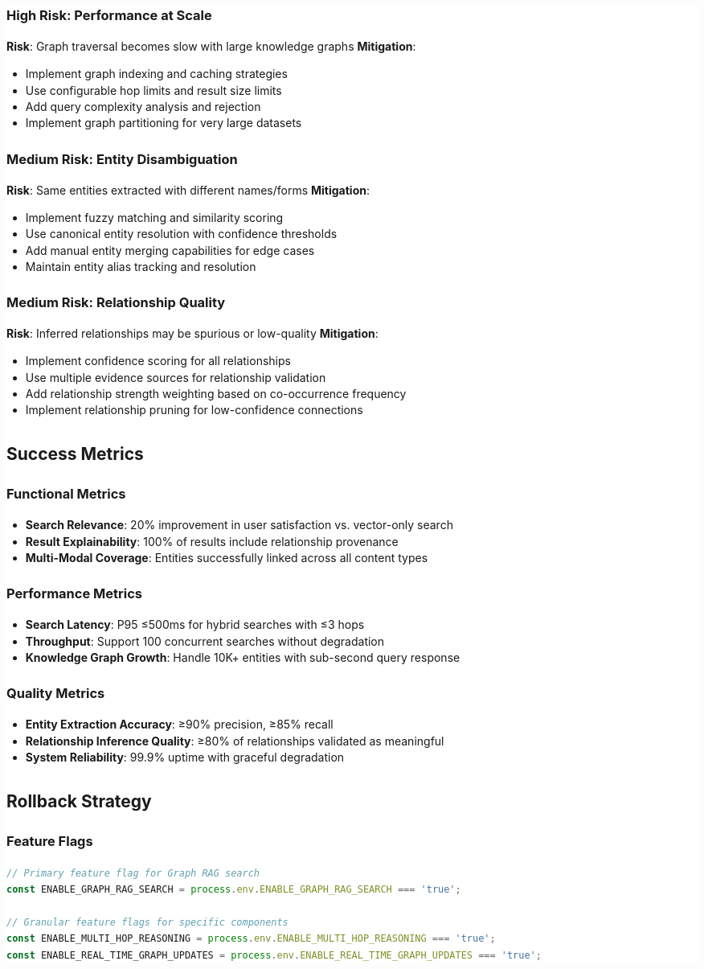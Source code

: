 ### High Risk: Performance at Scale
**Risk**: Graph traversal becomes slow with large knowledge graphs
**Mitigation**: 
- Implement graph indexing and caching strategies
- Use configurable hop limits and result size limits
- Add query complexity analysis and rejection
- Implement graph partitioning for very large datasets

### Medium Risk: Entity Disambiguation
**Risk**: Same entities extracted with different names/forms
**Mitigation**:
- Implement fuzzy matching and similarity scoring
- Use canonical entity resolution with confidence thresholds
- Add manual entity merging capabilities for edge cases
- Maintain entity alias tracking and resolution

### Medium Risk: Relationship Quality
**Risk**: Inferred relationships may be spurious or low-quality
**Mitigation**:
- Implement confidence scoring for all relationships
- Use multiple evidence sources for relationship validation
- Add relationship strength weighting based on co-occurrence frequency
- Implement relationship pruning for low-confidence connections

## Success Metrics

### Functional Metrics
- **Search Relevance**: 20% improvement in user satisfaction vs. vector-only search
- **Result Explainability**: 100% of results include relationship provenance
- **Multi-Modal Coverage**: Entities successfully linked across all content types

### Performance Metrics
- **Search Latency**: P95 ≤500ms for hybrid searches with ≤3 hops
- **Throughput**: Support 100 concurrent searches without degradation
- **Knowledge Graph Growth**: Handle 10K+ entities with sub-second query response

### Quality Metrics
- **Entity Extraction Accuracy**: ≥90% precision, ≥85% recall
- **Relationship Inference Quality**: ≥80% of relationships validated as meaningful
- **System Reliability**: 99.9% uptime with graceful degradation

## Rollback Strategy

### Feature Flags
```typescript
// Primary feature flag for Graph RAG search
const ENABLE_GRAPH_RAG_SEARCH = process.env.ENABLE_GRAPH_RAG_SEARCH === 'true';

// Granular feature flags for specific components
const ENABLE_MULTI_HOP_REASONING = process.env.ENABLE_MULTI_HOP_REASONING === 'true';
const ENABLE_REAL_TIME_GRAPH_UPDATES = process.env.ENABLE_REAL_TIME_GRAPH_UPDATES === 'true';
```
